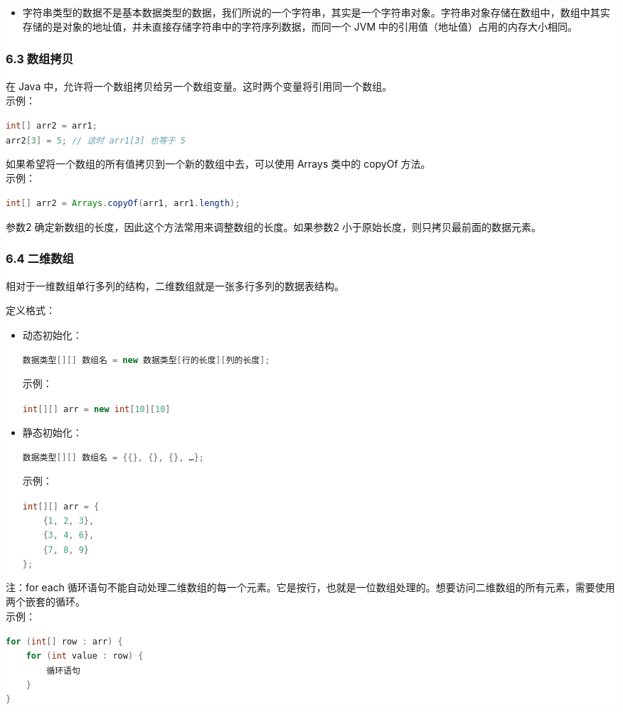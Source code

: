 - 字符串类型的数据不是基本数据类型的数据，我们所说的一个字符串，其实是一个字符串对象。字符串对象存储在数组中，数组中其实存储的是对象的地址值，并未直接存储字符串中的字符序列数据，而同一个 JVM 中的引用值（地址值）占用的内存大小相同。


### 6.3 数组拷贝

在 Java 中，允许将一个数组拷贝给另一个数组变量。这时两个变量将引用同一个数组。  
示例：
```java
int[] arr2 = arr1;
arr2[3] = 5; // 这时 arr1[3] 也等于 5
```

如果希望将一个数组的所有值拷贝到一个新的数组中去，可以使用 Arrays 类中的 copyOf 方法。  
示例：    
```java
int[] arr2 = Arrays.copyOf(arr1, arr1.length);
```
参数2 确定新数组的长度，因此这个方法常用来调整数组的长度。如果参数2 小于原始长度，则只拷贝最前面的数据元素。

### 6.4 二维数组

相对于一维数组单行多列的结构，二维数组就是一张多行多列的数据表结构。  

定义格式：  
- 动态初始化：
  ```java
  数据类型[][] 数组名 = new 数据类型[行的长度][列的长度];
  ```  
  示例：  
  ```java
  int[][] arr = new int[10][10]
  ```

- 静态初始化：
  ```java
  数据类型[][] 数组名 = {{}, {}, {}, …};
  ```  
  示例：  
  ```java
  int[][] arr = {
      {1, 2, 3},
      {3, 4, 6},
      {7, 8, 9}
  };
  ```

注：for each 循环语句不能自动处理二维数组的每一个元素。它是按行，也就是一位数组处理的。想要访问二维数组的所有元素，需要使用两个嵌套的循环。  
示例：
```java
for (int[] row : arr) {
    for (int value : row) {
        循环语句
    }
}
```
 